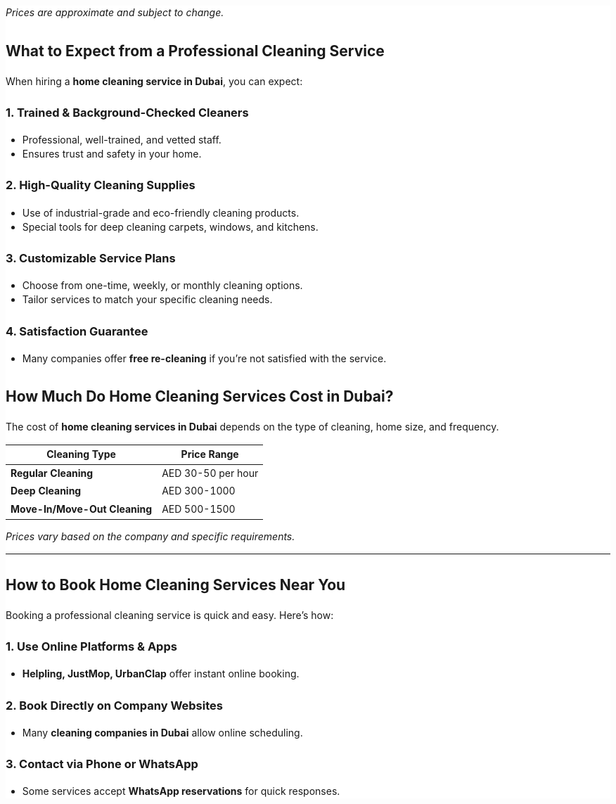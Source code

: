 *Prices are approximate and subject to change.*  

## What to Expect from a Professional Cleaning Service  

When hiring a **home cleaning service in Dubai**, you can expect:  

### 1. Trained & Background-Checked Cleaners  
- Professional, well-trained, and vetted staff.  
- Ensures trust and safety in your home.  

### 2. High-Quality Cleaning Supplies  
- Use of industrial-grade and eco-friendly cleaning products.  
- Special tools for deep cleaning carpets, windows, and kitchens.  

### 3. Customizable Service Plans  
- Choose from one-time, weekly, or monthly cleaning options.  
- Tailor services to match your specific cleaning needs.  

### 4. Satisfaction Guarantee  
- Many companies offer **free re-cleaning** if you’re not satisfied with the service.  

## How Much Do Home Cleaning Services Cost in Dubai?  

The cost of **home cleaning services in Dubai** depends on the type of cleaning, home size, and frequency.  

| Cleaning Type | Price Range |  
|--------------|------------|  
| **Regular Cleaning** | AED 30-50 per hour |  
| **Deep Cleaning** | AED 300-1000 |  
| **Move-In/Move-Out Cleaning** | AED 500-1500 |  

*Prices vary based on the company and specific requirements.*  

---

## How to Book Home Cleaning Services Near You  

Booking a professional cleaning service is quick and easy. Here’s how:  

### 1. Use Online Platforms & Apps  
- **Helpling, JustMop, UrbanClap** offer instant online booking.  

### 2. Book Directly on Company Websites  
- Many **cleaning companies in Dubai** allow online scheduling.  

### 3. Contact via Phone or WhatsApp  
- Some services accept **WhatsApp reservations** for quick responses.  
